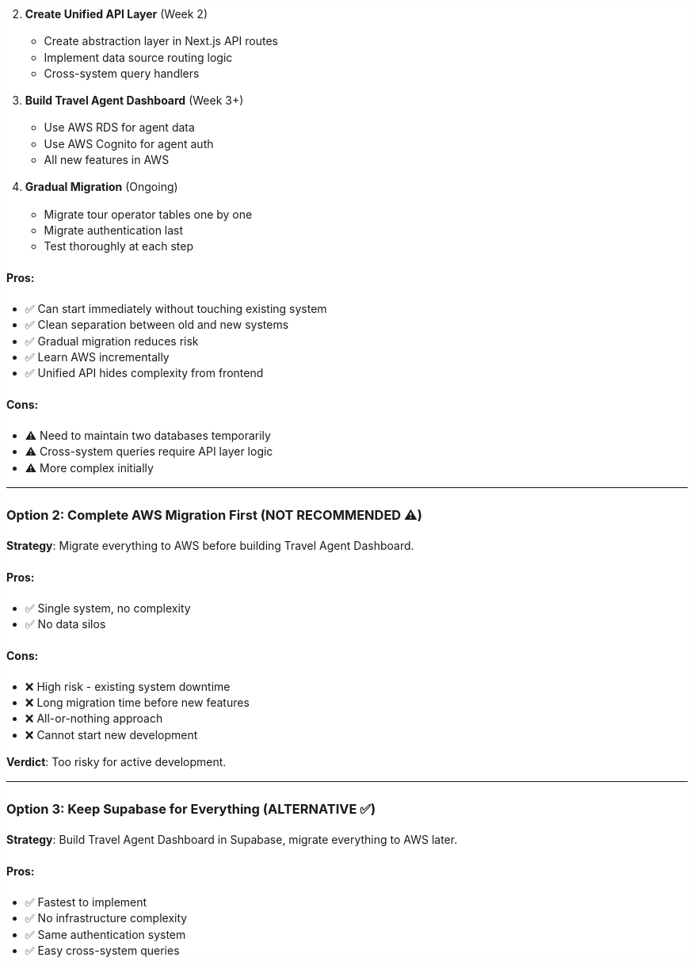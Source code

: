 2. **Create Unified API Layer** (Week 2)
   - Create abstraction layer in Next.js API routes
   - Implement data source routing logic
   - Cross-system query handlers

3. **Build Travel Agent Dashboard** (Week 3+)
   - Use AWS RDS for agent data
   - Use AWS Cognito for agent auth
   - All new features in AWS

4. **Gradual Migration** (Ongoing)
   - Migrate tour operator tables one by one
   - Migrate authentication last
   - Test thoroughly at each step

#### Pros:
- ✅ Can start immediately without touching existing system
- ✅ Clean separation between old and new systems
- ✅ Gradual migration reduces risk
- ✅ Learn AWS incrementally
- ✅ Unified API hides complexity from frontend

#### Cons:
- ⚠️ Need to maintain two databases temporarily
- ⚠️ Cross-system queries require API layer logic
- ⚠️ More complex initially

---

### Option 2: Complete AWS Migration First (NOT RECOMMENDED ⚠️)

**Strategy**: Migrate everything to AWS before building Travel Agent Dashboard.

#### Pros:
- ✅ Single system, no complexity
- ✅ No data silos

#### Cons:
- ❌ High risk - existing system downtime
- ❌ Long migration time before new features
- ❌ All-or-nothing approach
- ❌ Cannot start new development

**Verdict**: Too risky for active development.

---

### Option 3: Keep Supabase for Everything (ALTERNATIVE ✅)

**Strategy**: Build Travel Agent Dashboard in Supabase, migrate everything to AWS later.

#### Pros:
- ✅ Fastest to implement
- ✅ No infrastructure complexity
- ✅ Same authentication system
- ✅ Easy cross-system queries
